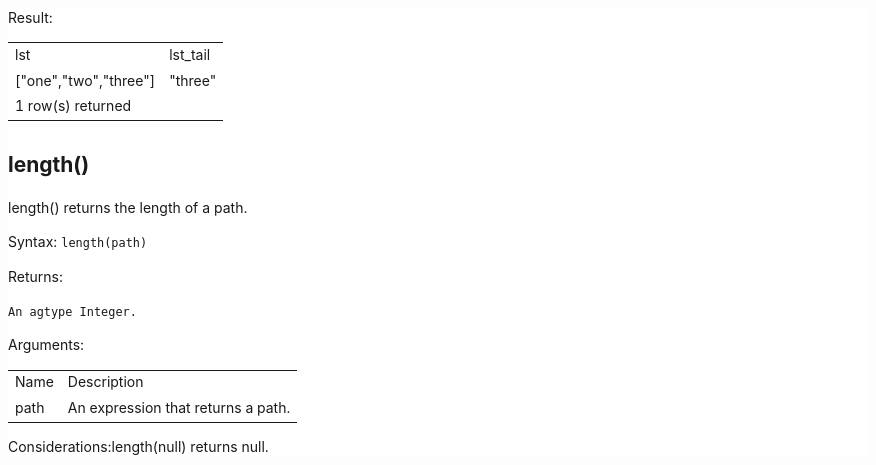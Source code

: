 Result:


<table>
  <tr>
   <td>lst
   </td>
   <td>lst_tail
   </td>
  </tr>
  <tr>
   <td>["one","two","three"]
   </td>
   <td>"three"
   </td>
  </tr>
  <tr>
   <td colspan="2" >1 row(s) returned
   </td>
  </tr>
</table>



## length() 

length() returns the length of a path.

Syntax: `length(path)`

Returns:


```
An agtype Integer.
```


Arguments:


<table>
  <tr>
   <td>Name
   </td>
   <td>Description
   </td>
  </tr>
  <tr>
   <td>path
   </td>
   <td>An expression that returns a path.
   </td>
  </tr>
</table>


Considerations:length(null) returns null.
